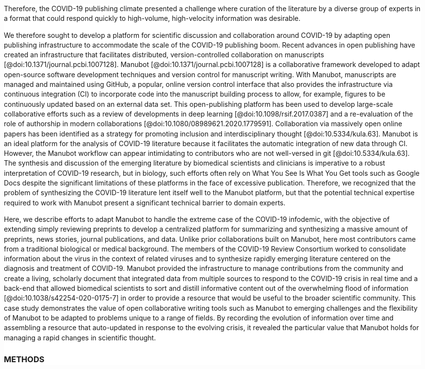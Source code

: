 Therefore, the COVID-19 publishing climate presented a challenge where curation of the literature by a diverse group of experts in a format that could respond quickly to high-volume, high-velocity information was desirable.

We therefore sought to develop a platform for scientific discussion and collaboration around COVID-19 by adapting open publishing infrastructure to accommodate the scale of the COVID-19 publishing boom.
Recent advances in open publishing have created an infrastructure that facilitates distributed, version-controlled collaboration on manuscripts [@doi:10.1371/journal.pcbi.1007128].
Manubot [@doi:10.1371/journal.pcbi.1007128] is a collaborative framework developed to adapt open-source software development techniques and version control for manuscript writing.
With Manubot, manuscripts are managed and maintained using GitHub, a popular, online version control interface that also provides the infrastructure via continuous integration (CI) to incorporate code into the manuscript building process to allow, for example, figures to be continuously updated based on an external data set.
This open-publishing platform has been used to develop large-scale collaborative efforts such as a review of developments in deep learning [@doi:10.1098/rsif.2017.0387] and a re-evaluation of the role of authorship in modern collaborations [@doi:10.1080/08989621.2020.1779591].
Collaboration via massively open online papers has been identified as a strategy for promoting inclusion and interdisciplinary thought [@doi:10.5334/kula.63].
Manubot is an ideal platform for the analysis of COVID-19 literature because it facilitates the automatic integration of new data through CI.
However, the Manubot workflow can appear intimidating to contributors who are not well-versed in git [@doi:10.5334/kula.63].
The synthesis and discussion of the emerging literature by biomedical scientists and clinicians is imperative to a robust interpretation of COVID-19 research, but in biology, such efforts often rely on What You See Is What You Get tools such as Google Docs despite the significant limitations of these platforms in the face of excessive publication.
Therefore, we recognized that the problem of synthesizing the COVID-19 literature lent itself well to the Manubot platform, but that the potential technical expertise required to work with Manubot present a significant technical barrier to domain experts.

Here, we describe efforts to adapt Manubot to handle the extreme case of the COVID-19 infodemic, with the objective of extending simply reviewing preprints to develop a centralized platform for summarizing and synthesizing a massive amount of preprints, news stories, journal publications, and data.
Unlike prior collaborations built on Manubot, here most contributors came from a traditional biological or medical background.
The members of the COVID-19 Review Consortium worked to consolidate information about the virus in the context of related viruses and to synthesize rapidly emerging literature centered on the diagnosis and treatment of COVID-19.
Manubot provided the infrastructure to manage contributions from the community and create a living, scholarly document that integrated data from multiple sources to respond to the COVID-19 crisis in real time and a back-end that allowed biomedical scientists to sort and distill informative content out of the overwhelming flood of information [@doi:10.1038/s42254-020-0175-7] in order to provide a resource that would be useful to the broader scientific community.
This case study demonstrates the value of open collaborative writing tools such as Manubot to emerging challenges and the flexibility of Manubot to be adapted to problems unique to a range of fields.
By recording the evolution of information over time and assembling a resource that auto-updated in response to the evolving crisis, it revealed the particular value that Manubot holds for managing a rapid changes in scientific thought.

### METHODS
